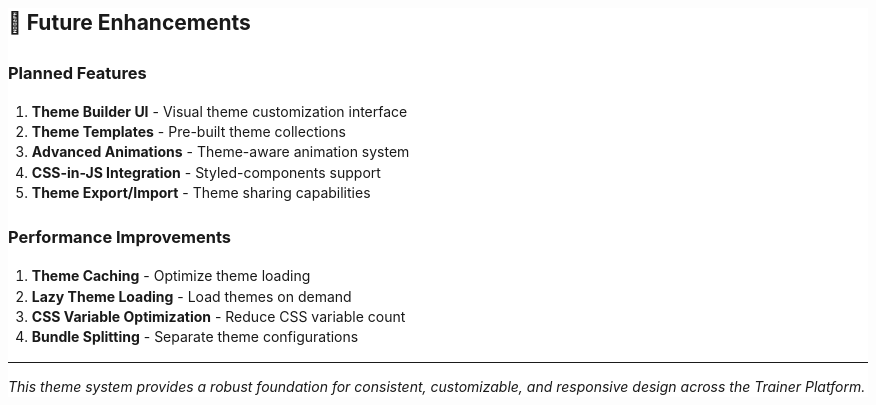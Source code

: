 ## 🚀 Future Enhancements

### **Planned Features**
1. **Theme Builder UI** - Visual theme customization interface
2. **Theme Templates** - Pre-built theme collections
3. **Advanced Animations** - Theme-aware animation system
4. **CSS-in-JS Integration** - Styled-components support
5. **Theme Export/Import** - Theme sharing capabilities

### **Performance Improvements**
1. **Theme Caching** - Optimize theme loading
2. **Lazy Theme Loading** - Load themes on demand
3. **CSS Variable Optimization** - Reduce CSS variable count
4. **Bundle Splitting** - Separate theme configurations

---

*This theme system provides a robust foundation for consistent, customizable, and responsive design across the Trainer Platform.* 